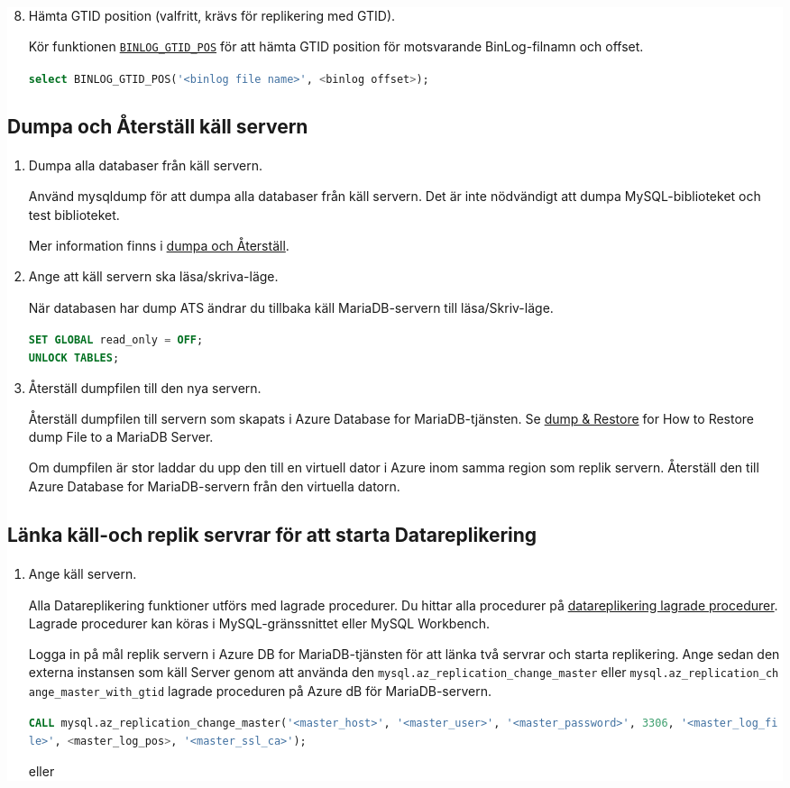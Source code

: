 8. Hämta GTID position (valfritt, krävs för replikering med GTID).

   Kör funktionen [`BINLOG_GTID_POS`](https://mariadb.com/kb/en/library/binlog_gtid_pos/) för att hämta GTID position för motsvarande BinLog-filnamn och offset.
  
    ```sql
    select BINLOG_GTID_POS('<binlog file name>', <binlog offset>);
    ```

## <a name="dump-and-restore-the-source-server"></a>Dumpa och Återställ käll servern

1. Dumpa alla databaser från käll servern.

   Använd mysqldump för att dumpa alla databaser från käll servern. Det är inte nödvändigt att dumpa MySQL-biblioteket och test biblioteket.

    Mer information finns i [dumpa och Återställ](howto-migrate-dump-restore.md).

2. Ange att käll servern ska läsa/skriva-läge.

   När databasen har dump ATS ändrar du tillbaka käll MariaDB-servern till läsa/Skriv-läge.

   ```sql
   SET GLOBAL read_only = OFF;
   UNLOCK TABLES;
   ```

3. Återställ dumpfilen till den nya servern.

   Återställ dumpfilen till servern som skapats i Azure Database for MariaDB-tjänsten. Se [dump & Restore](howto-migrate-dump-restore.md) for How to Restore dump File to a MariaDB Server.

   Om dumpfilen är stor laddar du upp den till en virtuell dator i Azure inom samma region som replik servern. Återställ den till Azure Database for MariaDB-servern från den virtuella datorn.

## <a name="link-the-source-and-replica-servers-to-start-data-in-replication"></a>Länka käll-och replik servrar för att starta Datareplikering

1. Ange käll servern.

   Alla Datareplikering funktioner utförs med lagrade procedurer. Du hittar alla procedurer på [datareplikering lagrade procedurer](reference-stored-procedures.md). Lagrade procedurer kan köras i MySQL-gränssnittet eller MySQL Workbench.

   Logga in på mål replik servern i Azure DB for MariaDB-tjänsten för att länka två servrar och starta replikering. Ange sedan den externa instansen som käll Server genom att använda den `mysql.az_replication_change_master` eller `mysql.az_replication_change_master_with_gtid` lagrade proceduren på Azure dB för MariaDB-servern.

   ```sql
   CALL mysql.az_replication_change_master('<master_host>', '<master_user>', '<master_password>', 3306, '<master_log_file>', <master_log_pos>, '<master_ssl_ca>');
   ```

   eller
